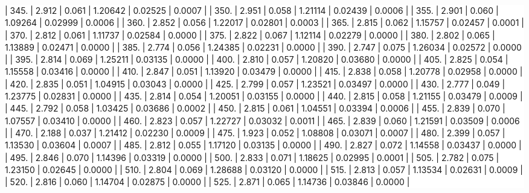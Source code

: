 | 345. | 2.912 | 0.061 | 1.20642 | 0.02525 | 0.0007 |
| 350. | 2.951 | 0.058 | 1.21114 | 0.02439 | 0.0006 |
| 355. | 2.901 | 0.060 | 1.09264 | 0.02999 | 0.0006 |
| 360. | 2.852 | 0.056 | 1.22017 | 0.02801 | 0.0003 |
| 365. | 2.815 | 0.062 | 1.15757 | 0.02457 | 0.0001 |
| 370. | 2.812 | 0.061 | 1.11737 | 0.02584 | 0.0000 |
| 375. | 2.822 | 0.067 | 1.12114 | 0.02279 | 0.0000 |
| 380. | 2.802 | 0.065 | 1.13889 | 0.02471 | 0.0000 |
| 385. | 2.774 | 0.056 | 1.24385 | 0.02231 | 0.0000 |
| 390. | 2.747 | 0.075 | 1.26034 | 0.02572 | 0.0000 |
| 395. | 2.814 | 0.069 | 1.25211 | 0.03135 | 0.0000 |
| 400. | 2.810 | 0.057 | 1.20820 | 0.03680 | 0.0000 |
| 405. | 2.825 | 0.054 | 1.15558 | 0.03416 | 0.0000 |
| 410. | 2.847 | 0.051 | 1.13920 | 0.03479 | 0.0000 |
| 415. | 2.838 | 0.058 | 1.20778 | 0.02958 | 0.0000 |
| 420. | 2.835 | 0.051 | 1.04915 | 0.03043 | 0.0000 |
| 425. | 2.799 | 0.057 | 1.23521 | 0.03497 | 0.0000 |
| 430. | 2.777 | 0.049 | 1.23775 | 0.02831 | 0.0000 |
| 435. | 2.814 | 0.054 | 1.20051 | 0.03155 | 0.0000 |
| 440. | 2.815 | 0.058 | 1.21155 | 0.03479 | 0.0009 |
| 445. | 2.792 | 0.058 | 1.03425 | 0.03686 | 0.0002 |
| 450. | 2.815 | 0.061 | 1.04551 | 0.03394 | 0.0006 |
| 455. | 2.839 | 0.070 | 1.07557 | 0.03410 | 0.0000 |
| 460. | 2.823 | 0.057 | 1.22727 | 0.03032 | 0.0011 |
| 465. | 2.839 | 0.060 | 1.21591 | 0.03509 | 0.0006 |
| 470. | 2.188 | 0.037 | 1.21412 | 0.02230 | 0.0009 |
| 475. | 1.923 | 0.052 | 1.08808 | 0.03071 | 0.0007 |
| 480. | 2.399 | 0.057 | 1.13530 | 0.03604 | 0.0007 |
| 485. | 2.812 | 0.055 | 1.17120 | 0.03135 | 0.0000 |
| 490. | 2.827 | 0.072 | 1.14558 | 0.03437 | 0.0000 |
| 495. | 2.846 | 0.070 | 1.14396 | 0.03319 | 0.0000 |
| 500. | 2.833 | 0.071 | 1.18625 | 0.02995 | 0.0001 |
| 505. | 2.782 | 0.075 | 1.23150 | 0.02645 | 0.0000 |
| 510. | 2.804 | 0.069 | 1.28688 | 0.03120 | 0.0000 |
| 515. | 2.813 | 0.057 | 1.13534 | 0.02631 | 0.0009 |
| 520. | 2.816 | 0.060 | 1.14704 | 0.02875 | 0.0000 |
| 525. | 2.871 | 0.065 | 1.14736 | 0.03846 | 0.0000 |
